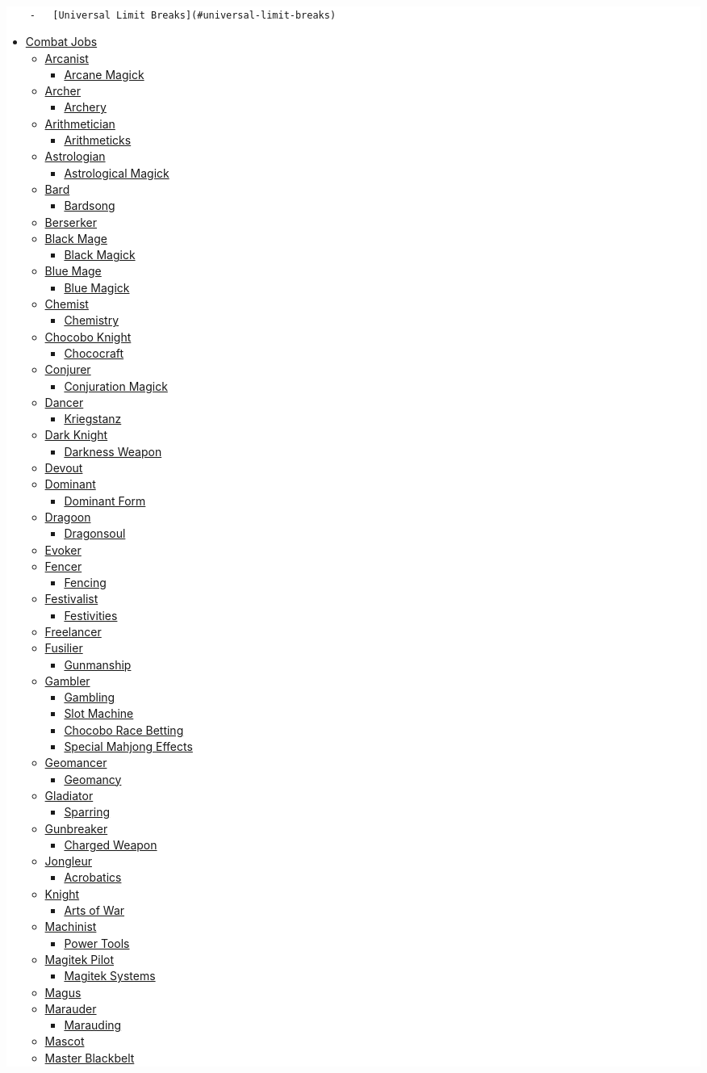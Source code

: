         -   [Universal Limit Breaks](#universal-limit-breaks)
-   [Combat Jobs](#combat-jobs)
    -   [Arcanist](#arcanist)
        -   [Arcane Magick](#arcane-magick)
    -   [Archer](#archer)
        -   [Archery](#archery)
    -   [Arithmetician](#arithmetician)
        -   [Arithmeticks](#arithmeticks)
    -   [Astrologian](#astrologian)
        -   [Astrological Magick](#astrological-magick)
    -   [Bard](#bard)
        -   [Bardsong](#bardsong)
    -   [Berserker](#berserker)
    -   [Black Mage](#black-mage)
        -   [Black Magick](#black-magick)
    -   [Blue Mage](#blue-mage)
        -   [Blue Magick](#blue-magick)
    -   [Chemist](#chemist)
        -   [Chemistry](#chemistry)
    -   [Chocobo Knight](#chocobo-knight)
        -   [Chococraft](#chococraft)
    -   [Conjurer](#conjurer)
        -   [Conjuration Magick](#conjuration-magick)
    -   [Dancer](#dancer)
        -   [Kriegstanz](#kriegstanz)
    -   [Dark Knight](#dark-knight)
        -   [Darkness Weapon](#darkness-weapon)
    -   [Devout](#devout)
    -   [Dominant](#dominant)
        -   [Dominant Form](#dominant-form)
    -   [Dragoon](#dragoon)
        -   [Dragonsoul](#dragonsoul)
    -   [Evoker](#evoker)
    -   [Fencer](#fencer)
        -   [Fencing](#fencing)
    -   [Festivalist](#festivalist)
        -   [Festivities](#festivities)
    -   [Freelancer](#freelancer)
    -   [Fusilier](#fusilier)
        -   [Gunmanship](#gunmanship)
    -   [Gambler](#gambler)
        -   [Gambling](#gambling)
        -   [Slot Machine](#slot-machine)
        -   [Chocobo Race Betting](#chocobo-race-betting)
        -   [Special Mahjong Effects](#special-mahjong-effects)
    -   [Geomancer](#geomancer)
        -   [Geomancy](#geomancy)
    -   [Gladiator](#gladiator)
        -   [Sparring](#sparring)
    -   [Gunbreaker](#gunbreaker)
        -   [Charged Weapon](#charged-weapon)
    -   [Jongleur](#jongleur)
        -   [Acrobatics](#acrobatics)
    -   [Knight](#knight)
        -   [Arts of War](#arts-of-war)
    -   [Machinist](#machinist)
        -   [Power Tools](#power-tools)
    -   [Magitek Pilot](#magitek-pilot)
        -   [Magitek Systems](#magitek-systems)
    -   [Magus](#magus)
    -   [Marauder](#marauder)
        -   [Marauding](#marauding)
    -   [Mascot](#mascot)
    -   [Master Blackbelt](#master-blackbelt)